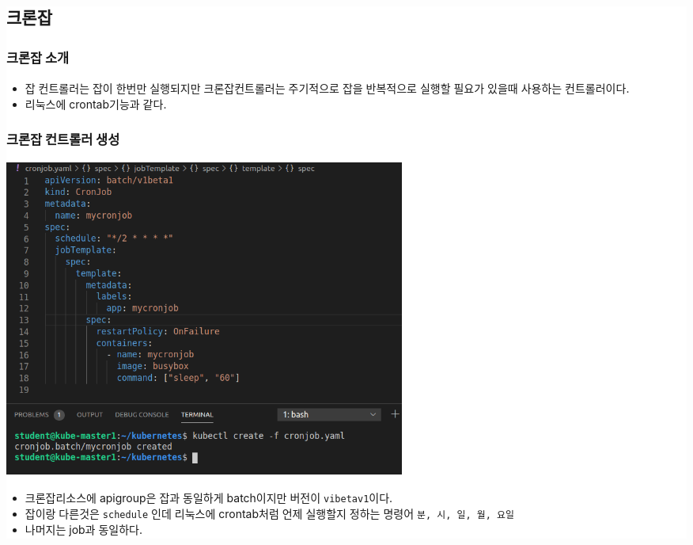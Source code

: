 ## 크론잡

### 크론잡 소개
+ 잡 컨트롤러는 잡이 한번만 실행되지만 크론잡컨트롤러는 주기적으로 잡을 반복적으로 실행할 필요가 있을때 사용하는 컨트롤러이다.
+ 리눅스에 crontab기능과 같다.

### 크론잡 컨트롤러 생성

<img src="https://github.com/hyunseungbin9408/CCCR_experience/blob/master/png/Container_kubernetes_cronjob_create_yaml.png" alt="drawing" width="500"/>

+ 크론잡리소스에 apigroup은 잡과 동일하게 batch이지만 버전이 `vibetav1`이다.
+ 잡이랑 다른것은 `schedule` 인데 리눅스에 crontab처럼 언제 실행할지 정하는 명령어 `분, 시, 일, 월, 요일`
+ 나머지는 job과 동일하다.
